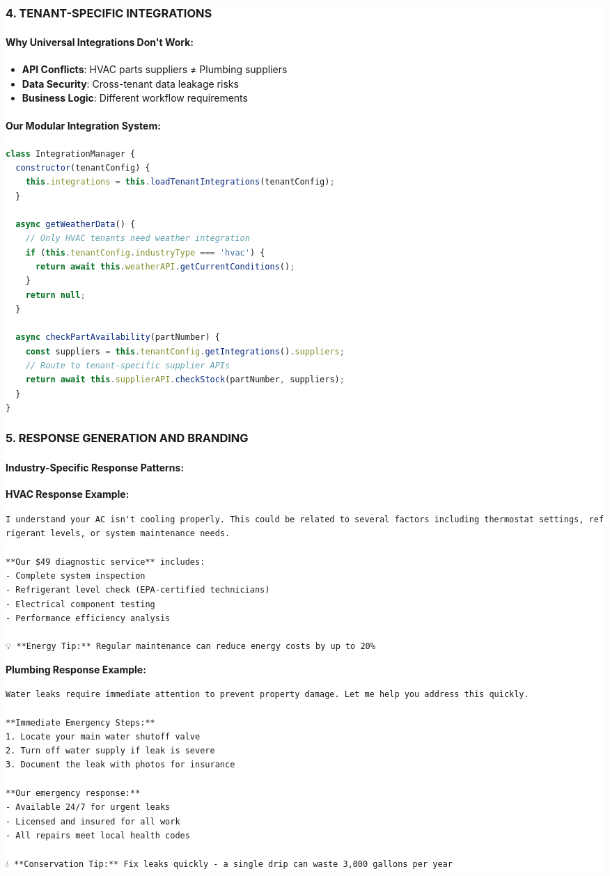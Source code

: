 ### 4. **TENANT-SPECIFIC INTEGRATIONS**

#### **Why Universal Integrations Don't Work:**
- **API Conflicts**: HVAC parts suppliers ≠ Plumbing suppliers
- **Data Security**: Cross-tenant data leakage risks
- **Business Logic**: Different workflow requirements

#### **Our Modular Integration System:**
```javascript
class IntegrationManager {
  constructor(tenantConfig) {
    this.integrations = this.loadTenantIntegrations(tenantConfig);
  }
  
  async getWeatherData() {
    // Only HVAC tenants need weather integration
    if (this.tenantConfig.industryType === 'hvac') {
      return await this.weatherAPI.getCurrentConditions();
    }
    return null;
  }
  
  async checkPartAvailability(partNumber) {
    const suppliers = this.tenantConfig.getIntegrations().suppliers;
    // Route to tenant-specific supplier APIs
    return await this.supplierAPI.checkStock(partNumber, suppliers);
  }
}
```

### 5. **RESPONSE GENERATION AND BRANDING**

#### **Industry-Specific Response Patterns:**

**HVAC Response Example:**
```text
I understand your AC isn't cooling properly. This could be related to several factors including thermostat settings, refrigerant levels, or system maintenance needs.

**Our $49 diagnostic service** includes:
- Complete system inspection
- Refrigerant level check (EPA-certified technicians)
- Electrical component testing
- Performance efficiency analysis

💡 **Energy Tip:** Regular maintenance can reduce energy costs by up to 20%
```

**Plumbing Response Example:**
```text
Water leaks require immediate attention to prevent property damage. Let me help you address this quickly.

**Immediate Emergency Steps:**
1. Locate your main water shutoff valve
2. Turn off water supply if leak is severe
3. Document the leak with photos for insurance

**Our emergency response:**
- Available 24/7 for urgent leaks
- Licensed and insured for all work
- All repairs meet local health codes

💧 **Conservation Tip:** Fix leaks quickly - a single drip can waste 3,000 gallons per year
```